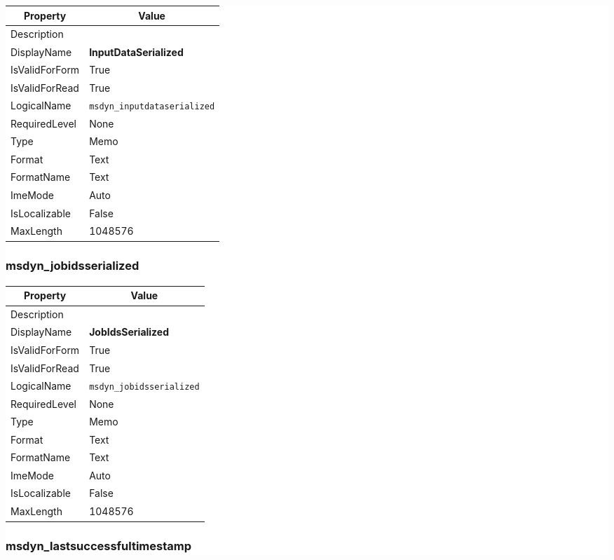 |Property|Value|
|---|---|
|Description||
|DisplayName|**InputDataSerialized**|
|IsValidForForm|True|
|IsValidForRead|True|
|LogicalName|`msdyn_inputdataserialized`|
|RequiredLevel|None|
|Type|Memo|
|Format|Text|
|FormatName|Text|
|ImeMode|Auto|
|IsLocalizable|False|
|MaxLength|1048576|

### <a name="BKMK_msdyn_jobidsserialized"></a> msdyn_jobidsserialized

|Property|Value|
|---|---|
|Description||
|DisplayName|**JobIdsSerialized**|
|IsValidForForm|True|
|IsValidForRead|True|
|LogicalName|`msdyn_jobidsserialized`|
|RequiredLevel|None|
|Type|Memo|
|Format|Text|
|FormatName|Text|
|ImeMode|Auto|
|IsLocalizable|False|
|MaxLength|1048576|

### <a name="BKMK_msdyn_lastsuccessfultimestamp"></a> msdyn_lastsuccessfultimestamp

